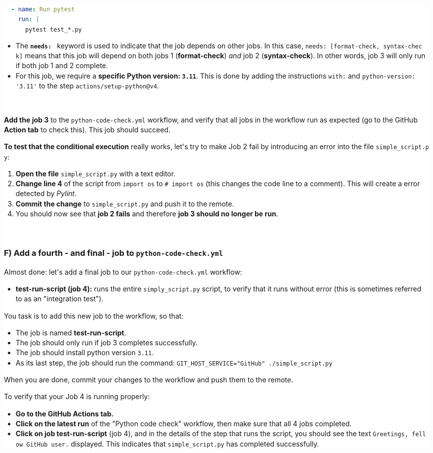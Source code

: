 ```yaml
  - name: Run pytest
    run: |
      pytest test_*.py
```

* The **`needs: `** keyword is used to indicate that the job depends on other
  jobs. In this case, `needs: [format-check, syntax-check]` means that this
  job will depend on both jobs 1 (**format-check**) *and* job 2
  (**syntax-check**). In other words, job 3 will only run if both job 1 and 2
  complete.
* For this job, we require a **specific Python version: `3.11`**. This is done
  by adding the instructions `with:` and `python-version: '3.11'` to the
  step `actions/setup-python@v4`.

<br>

**Add the job 3** to the `python-code-check.yml` workflow, and verify that
all jobs in the workflow run as expected (go to the GitHub **Action tab** to
check this). This job should succeed.

**To test that the conditional execution** really works, let's try to make
Job 2 fail by introducing an error into the file `simple_script.py`:
1. **Open the file** `simple_script.py` with a text editor.
2. **Change line 4** of the script from `import os` to `# import os` (this
   changes the code line to a comment). This will create a error detected by
   *Pylint*.
3. **Commit the change** to `simple_script.py` and push it to the remote.
4. You should now see that **job 2 fails** and therefore
   **job 3 should no longer be run**.

<br>

### F) Add a fourth - and final - job to `python-code-check.yml`
Almost done: let's add a final job to our `python-code-check.yml` workflow:
* **test-run-script (job 4):** runs the entire `simply_script.py` script, to
  verify that it runs without error (this is sometimes referred to as an
  "integration test").

You task is to add this new job to the workflow, so that:
* The job is named **test-run-script**.
* The job should only run if job 3 completes successfully.
* The job should install python version `3.11`.
* As its last step, the job should run the command:
  `GIT_HOST_SERVICE="GitHub" ./simple_script.py`

When you are done, commit your changes to the workflow and push them to the
remote.

To verify that your Job 4 is running properly:
* **Go to the GitHub Actions tab.**
* **Click on the latest run** of the "Python code check" workflow, then make sure
  that all 4 jobs completed.
* **Click on job test-run-script** (job 4), and in the details of the step
  that runs the script, you should see the text `Greetings, fellow GitHub user.`
  displayed. This indicates that `simple_script.py` has completed successfully.
